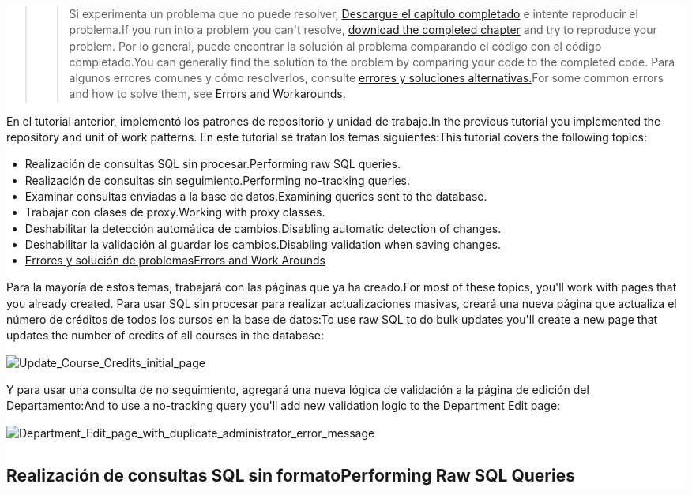 > > <span data-ttu-id="e9e61-109">Si experimenta un problema que no puede resolver, [Descargue el capítulo completado](building-the-ef5-mvc4-chapter-downloads.md) e intente reproducir el problema.</span><span class="sxs-lookup"><span data-stu-id="e9e61-109">If you run into a problem you can't resolve, [download the completed chapter](building-the-ef5-mvc4-chapter-downloads.md) and try to reproduce your problem.</span></span> <span data-ttu-id="e9e61-110">Por lo general, puede encontrar la solución al problema comparando el código con el código completado.</span><span class="sxs-lookup"><span data-stu-id="e9e61-110">You can generally find the solution to the problem by comparing your code to the completed code.</span></span> <span data-ttu-id="e9e61-111">Para algunos errores comunes y cómo resolverlos, consulte [errores y soluciones alternativas.](advanced-entity-framework-scenarios-for-an-mvc-web-application.md#errors)</span><span class="sxs-lookup"><span data-stu-id="e9e61-111">For some common errors and how to solve them, see [Errors and Workarounds.](advanced-entity-framework-scenarios-for-an-mvc-web-application.md#errors)</span></span>

<span data-ttu-id="e9e61-112">En el tutorial anterior, implementó los patrones de repositorio y unidad de trabajo.</span><span class="sxs-lookup"><span data-stu-id="e9e61-112">In the previous tutorial you implemented the repository and unit of work patterns.</span></span> <span data-ttu-id="e9e61-113">En este tutorial se tratan los temas siguientes:</span><span class="sxs-lookup"><span data-stu-id="e9e61-113">This tutorial covers the following topics:</span></span>

- <span data-ttu-id="e9e61-114">Realización de consultas SQL sin procesar.</span><span class="sxs-lookup"><span data-stu-id="e9e61-114">Performing raw SQL queries.</span></span>
- <span data-ttu-id="e9e61-115">Realización de consultas sin seguimiento.</span><span class="sxs-lookup"><span data-stu-id="e9e61-115">Performing no-tracking queries.</span></span>
- <span data-ttu-id="e9e61-116">Examinar consultas enviadas a la base de datos.</span><span class="sxs-lookup"><span data-stu-id="e9e61-116">Examining queries sent to the database.</span></span>
- <span data-ttu-id="e9e61-117">Trabajar con clases de proxy.</span><span class="sxs-lookup"><span data-stu-id="e9e61-117">Working with proxy classes.</span></span>
- <span data-ttu-id="e9e61-118">Deshabilitar la detección automática de cambios.</span><span class="sxs-lookup"><span data-stu-id="e9e61-118">Disabling automatic detection of changes.</span></span>
- <span data-ttu-id="e9e61-119">Deshabilitar la validación al guardar los cambios.</span><span class="sxs-lookup"><span data-stu-id="e9e61-119">Disabling validation when saving changes.</span></span>
- [<span data-ttu-id="e9e61-120">Errores y solución de problemas</span><span class="sxs-lookup"><span data-stu-id="e9e61-120">Errors and Work Arounds</span></span>](#errors)

<span data-ttu-id="e9e61-121">Para la mayoría de estos temas, trabajará con las páginas que ya ha creado.</span><span class="sxs-lookup"><span data-stu-id="e9e61-121">For most of these topics, you'll work with pages that you already created.</span></span> <span data-ttu-id="e9e61-122">Para usar SQL sin procesar para realizar actualizaciones masivas, creará una nueva página que actualiza el número de créditos de todos los cursos en la base de datos:</span><span class="sxs-lookup"><span data-stu-id="e9e61-122">To use raw SQL to do bulk updates you'll create a new page that updates the number of credits of all courses in the database:</span></span>

![Update_Course_Credits_initial_page](advanced-entity-framework-scenarios-for-an-mvc-web-application/_static/image1.png)

<span data-ttu-id="e9e61-124">Y para usar una consulta de no seguimiento, agregará una nueva lógica de validación a la página de edición del Departamento:</span><span class="sxs-lookup"><span data-stu-id="e9e61-124">And to use a no-tracking query you'll add new validation logic to the Department Edit page:</span></span>

![Department_Edit_page_with_duplicate_administrator_error_message](advanced-entity-framework-scenarios-for-an-mvc-web-application/_static/image2.png)

## <a name="performing-raw-sql-queries"></a><span data-ttu-id="e9e61-126">Realización de consultas SQL sin formato</span><span class="sxs-lookup"><span data-stu-id="e9e61-126">Performing Raw SQL Queries</span></span>
